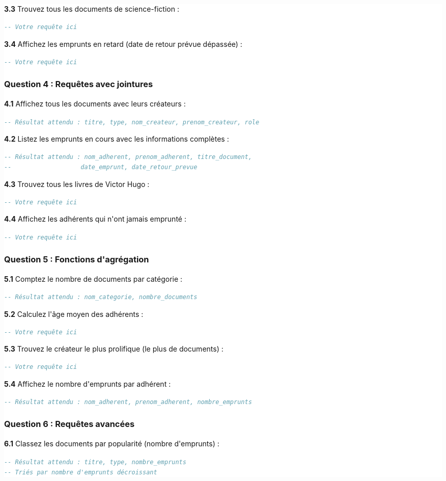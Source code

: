 **3.3** Trouvez tous les documents de science-fiction :
```sql
-- Votre requête ici
```

**3.4** Affichez les emprunts en retard (date de retour prévue dépassée) :
```sql
-- Votre requête ici
```

### Question 4 : Requêtes avec jointures

**4.1** Affichez tous les documents avec leurs créateurs :
```sql
-- Résultat attendu : titre, type, nom_createur, prenom_createur, role
```

**4.2** Listez les emprunts en cours avec les informations complètes :
```sql
-- Résultat attendu : nom_adherent, prenom_adherent, titre_document, 
--                   date_emprunt, date_retour_prevue
```

**4.3** Trouvez tous les livres de Victor Hugo :
```sql
-- Votre requête ici
```

**4.4** Affichez les adhérents qui n'ont jamais emprunté :
```sql
-- Votre requête ici
```

### Question 5 : Fonctions d'agrégation

**5.1** Comptez le nombre de documents par catégorie :
```sql
-- Résultat attendu : nom_categorie, nombre_documents
```

**5.2** Calculez l'âge moyen des adhérents :
```sql
-- Votre requête ici
```

**5.3** Trouvez le créateur le plus prolifique (le plus de documents) :
```sql
-- Votre requête ici
```

**5.4** Affichez le nombre d'emprunts par adhérent :
```sql
-- Résultat attendu : nom_adherent, prenom_adherent, nombre_emprunts
```

### Question 6 : Requêtes avancées

**6.1** Classez les documents par popularité (nombre d'emprunts) :
```sql
-- Résultat attendu : titre, type, nombre_emprunts
-- Triés par nombre d'emprunts décroissant
```
